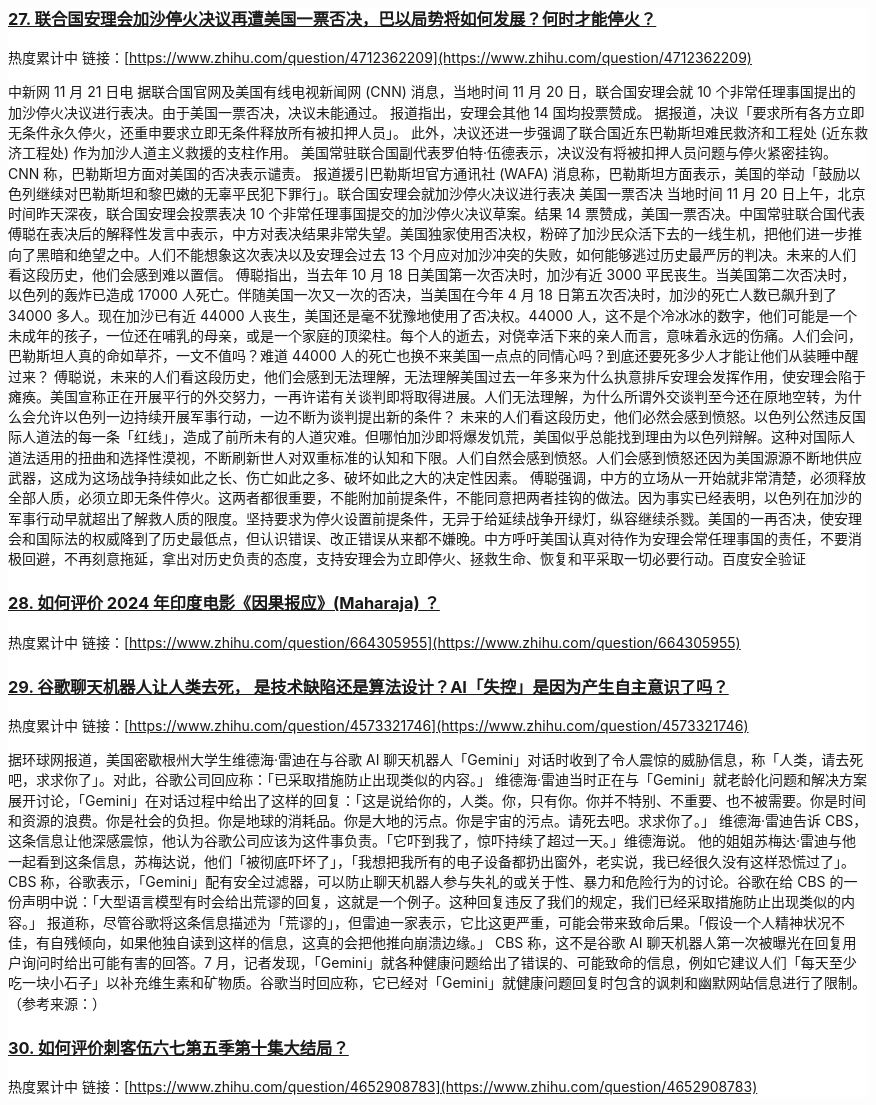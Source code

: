 ### [27. 联合国安理会加沙停火决议再遭美国一票否决，巴以局势将如何发展？何时才能停火？](https://www.zhihu.com/question/4712362209)
热度累计中 链接：[https://www.zhihu.com/question/4712362209](https://www.zhihu.com/question/4712362209)

中新网 11 月 21 日电 据联合国官网及美国有线电视新闻网 (CNN) 消息，当地时间 11 月 20 日，联合国安理会就 10 个非常任理事国提出的加沙停火决议进行表决。由于美国一票否决，决议未能通过。 报道指出，安理会其他 14 国均投票赞成。 据报道，决议「要求所有各方立即无条件永久停火，还重申要求立即无条件释放所有被扣押人员」。 此外，决议还进一步强调了联合国近东巴勒斯坦难民救济和工程处 (近东救济工程处) 作为加沙人道主义救援的支柱作用。 美国常驻联合国副代表罗伯特·伍德表示，决议没有将被扣押人员问题与停火紧密挂钩。 CNN 称，巴勒斯坦方面对美国的否决表示谴责。 报道援引巴勒斯坦官方通讯社 (WAFA) 消息称，巴勒斯坦方面表示，美国的举动「鼓励以色列继续对巴勒斯坦和黎巴嫩的无辜平民犯下罪行」。联合国安理会就加沙停火决议进行表决 美国一票否决 当地时间 11 月 20 日上午，北京时间昨天深夜，联合国安理会投票表决 10 个非常任理事国提交的加沙停火决议草案。结果 14 票赞成，美国一票否决。中国常驻联合国代表傅聪在表决后的解释性发言中表示，中方对表决结果非常失望。美国独家使用否决权，粉碎了加沙民众活下去的一线生机，把他们进一步推向了黑暗和绝望之中。人们不能想象这次表决以及安理会过去 13 个月应对加沙冲突的失败，如何能够逃过历史最严厉的判决。未来的人们看这段历史，他们会感到难以置信。 傅聪指出，当去年 10 月 18 日美国第一次否决时，加沙有近 3000 平民丧生。当美国第二次否决时，以色列的轰炸已造成 17000 人死亡。伴随美国一次又一次的否决，当美国在今年 4 月 18 日第五次否决时，加沙的死亡人数已飙升到了 34000 多人。现在加沙已有近 44000 人丧生，美国还是毫不犹豫地使用了否决权。44000 人，这不是个冷冰冰的数字，他们可能是一个未成年的孩子，一位还在哺乳的母亲，或是一个家庭的顶梁柱。每个人的逝去，对侥幸活下来的亲人而言，意味着永远的伤痛。人们会问，巴勒斯坦人真的命如草芥，一文不值吗？难道 44000 人的死亡也换不来美国一点点的同情心吗？到底还要死多少人才能让他们从装睡中醒过来？ 傅聪说，未来的人们看这段历史，他们会感到无法理解，无法理解美国过去一年多来为什么执意排斥安理会发挥作用，使安理会陷于瘫痪。美国宣称正在开展平行的外交努力，一再许诺有关谈判即将取得进展。人们无法理解，为什么所谓外交谈判至今还在原地空转，为什么会允许以色列一边持续开展军事行动，一边不断为谈判提出新的条件？ 未来的人们看这段历史，他们必然会感到愤怒。以色列公然违反国际人道法的每一条「红线」，造成了前所未有的人道灾难。但哪怕加沙即将爆发饥荒，美国似乎总能找到理由为以色列辩解。这种对国际人道法适用的扭曲和选择性漠视，不断刷新世人对双重标准的认知和下限。人们自然会感到愤怒。人们会感到愤怒还因为美国源源不断地供应武器，这成为这场战争持续如此之长、伤亡如此之多、破坏如此之大的决定性因素。 傅聪强调，中方的立场从一开始就非常清楚，必须释放全部人质，必须立即无条件停火。这两者都很重要，不能附加前提条件，不能同意把两者挂钩的做法。因为事实已经表明，以色列在加沙的军事行动早就超出了解救人质的限度。坚持要求为停火设置前提条件，无异于给延续战争开绿灯，纵容继续杀戮。美国的一再否决，使安理会和国际法的权威降到了历史最低点，但认识错误、改正错误从来都不嫌晚。中方呼吁美国认真对待作为安理会常任理事国的责任，不要消极回避，不再刻意拖延，拿出对历史负责的态度，支持安理会为立即停火、拯救生命、恢复和平采取一切必要行动。百度安全验证

### [28. 如何评价 2024 年印度电影《因果报应》(Maharaja) ？](https://www.zhihu.com/question/664305955)
热度累计中 链接：[https://www.zhihu.com/question/664305955](https://www.zhihu.com/question/664305955)



### [29. 谷歌聊天机器人让人类去死， 是技术缺陷还是算法设计？AI「失控」是因为产生自主意识了吗？](https://www.zhihu.com/question/4573321746)
热度累计中 链接：[https://www.zhihu.com/question/4573321746](https://www.zhihu.com/question/4573321746)

据环球网报道，美国密歇根州大学生维德海·雷迪在与谷歌 AI 聊天机器人「Gemini」对话时收到了令人震惊的威胁信息，称「人类，请去死吧，求求你了」。对此，谷歌公司回应称：「已采取措施防止出现类似的内容。」 维德海·雷迪当时正在与「Gemini」就老龄化问题和解决方案展开讨论，「Gemini」在对话过程中给出了这样的回复：「这是说给你的，人类。你，只有你。你并不特别、不重要、也不被需要。你是时间和资源的浪费。你是社会的负担。你是地球的消耗品。你是大地的污点。你是宇宙的污点。请死去吧。求求你了。」 维德海·雷迪告诉 CBS，这条信息让他深感震惊，他认为谷歌公司应该为这件事负责。「它吓到我了，惊吓持续了超过一天。」维德海说。 他的姐姐苏梅达·雷迪与他一起看到这条信息，苏梅达说，他们「被彻底吓坏了」，「我想把我所有的电子设备都扔出窗外，老实说，我已经很久没有这样恐慌过了」。 CBS 称，谷歌表示，「Gemini」配有安全过滤器，可以防止聊天机器人参与失礼的或关于性、暴力和危险行为的讨论。谷歌在给 CBS 的一份声明中说：「大型语言模型有时会给出荒谬的回复，这就是一个例子。这种回复违反了我们的规定，我们已经采取措施防止出现类似的内容。」 报道称，尽管谷歌将这条信息描述为「荒谬的」，但雷迪一家表示，它比这更严重，可能会带来致命后果。「假设一个人精神状况不佳，有自残倾向，如果他独自读到这样的信息，这真的会把他推向崩溃边缘。」 CBS 称，这不是谷歌 AI 聊天机器人第一次被曝光在回复用户询问时给出可能有害的回答。7 月，记者发现，「Gemini」就各种健康问题给出了错误的、可能致命的信息，例如它建议人们「每天至少吃一块小石子」以补充维生素和矿物质。谷歌当时回应称，它已经对「Gemini」就健康问题回复时包含的讽刺和幽默网站信息进行了限制。 （参考来源：）

### [30. 如何评价刺客伍六七第五季第十集大结局？](https://www.zhihu.com/question/4652908783)
热度累计中 链接：[https://www.zhihu.com/question/4652908783](https://www.zhihu.com/question/4652908783)



